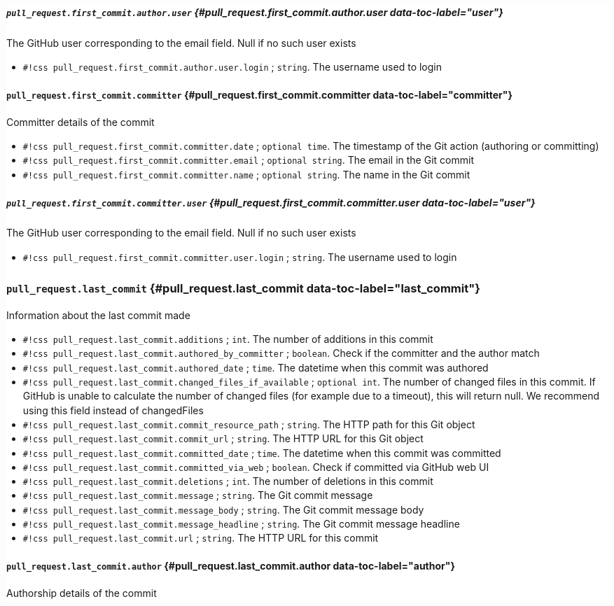 ##### `pull_request.first_commit.author.user` {#pull_request.first_commit.author.user data-toc-label="user"}

The GitHub user corresponding to the email field. Null if no such user exists

- `#!css pull_request.first_commit.author.user.login` ; `string`. The username used to login

#### `pull_request.first_commit.committer` {#pull_request.first_commit.committer data-toc-label="committer"}

Committer details of the commit

- `#!css pull_request.first_commit.committer.date` ; `optional time`. The timestamp of the Git action (authoring or committing)
- `#!css pull_request.first_commit.committer.email` ; `optional string`. The email in the Git commit
- `#!css pull_request.first_commit.committer.name` ; `optional string`. The name in the Git commit

##### `pull_request.first_commit.committer.user` {#pull_request.first_commit.committer.user data-toc-label="user"}

The GitHub user corresponding to the email field. Null if no such user exists

- `#!css pull_request.first_commit.committer.user.login` ; `string`. The username used to login

### `pull_request.last_commit` {#pull_request.last_commit data-toc-label="last_commit"}

Information about the last commit made

- `#!css pull_request.last_commit.additions` ; `int`. The number of additions in this commit
- `#!css pull_request.last_commit.authored_by_committer` ; `boolean`. Check if the committer and the author match
- `#!css pull_request.last_commit.authored_date` ; `time`. The datetime when this commit was authored
- `#!css pull_request.last_commit.changed_files_if_available` ; `optional int`. The number of changed files in this commit. If GitHub is unable to calculate the number of changed files (for example due to a timeout), this will return null. We recommend using this field instead of changedFiles
- `#!css pull_request.last_commit.commit_resource_path` ; `string`. The HTTP path for this Git object
- `#!css pull_request.last_commit.commit_url` ; `string`. The HTTP URL for this Git object
- `#!css pull_request.last_commit.committed_date` ; `time`. The datetime when this commit was committed
- `#!css pull_request.last_commit.committed_via_web` ; `boolean`. Check if committed via GitHub web UI
- `#!css pull_request.last_commit.deletions` ; `int`. The number of deletions in this commit
- `#!css pull_request.last_commit.message` ; `string`. The Git commit message
- `#!css pull_request.last_commit.message_body` ; `string`. The Git commit message body
- `#!css pull_request.last_commit.message_headline` ; `string`. The Git commit message headline
- `#!css pull_request.last_commit.url` ; `string`. The HTTP URL for this commit

#### `pull_request.last_commit.author` {#pull_request.last_commit.author data-toc-label="author"}

Authorship details of the commit
